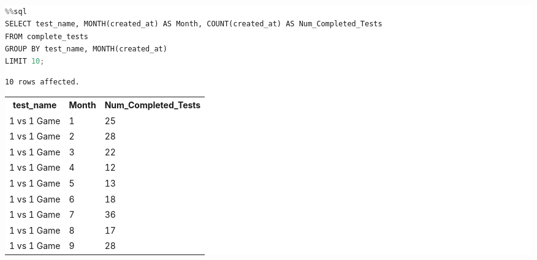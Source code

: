 
```python
%%sql
SELECT test_name, MONTH(created_at) AS Month, COUNT(created_at) AS Num_Completed_Tests
FROM complete_tests
GROUP BY test_name, MONTH(created_at)
LIMIT 10;
```

    10 rows affected.





<table>
    <tr>
        <th>test_name</th>
        <th>Month</th>
        <th>Num_Completed_Tests</th>
    </tr>
    <tr>
        <td>1 vs 1 Game</td>
        <td>1</td>
        <td>25</td>
    </tr>
    <tr>
        <td>1 vs 1 Game</td>
        <td>2</td>
        <td>28</td>
    </tr>
    <tr>
        <td>1 vs 1 Game</td>
        <td>3</td>
        <td>22</td>
    </tr>
    <tr>
        <td>1 vs 1 Game</td>
        <td>4</td>
        <td>12</td>
    </tr>
    <tr>
        <td>1 vs 1 Game</td>
        <td>5</td>
        <td>13</td>
    </tr>
    <tr>
        <td>1 vs 1 Game</td>
        <td>6</td>
        <td>18</td>
    </tr>
    <tr>
        <td>1 vs 1 Game</td>
        <td>7</td>
        <td>36</td>
    </tr>
    <tr>
        <td>1 vs 1 Game</td>
        <td>8</td>
        <td>17</td>
    </tr>
    <tr>
        <td>1 vs 1 Game</td>
        <td>9</td>
        <td>28</td>
    </tr>
    <tr>